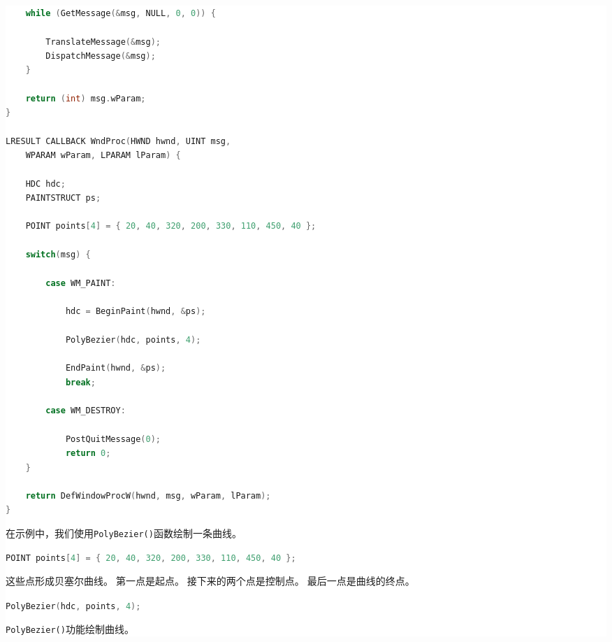 ```c
    while (GetMessage(&msg, NULL, 0, 0)) {

        TranslateMessage(&msg);
        DispatchMessage(&msg);
    }

    return (int) msg.wParam;
}

LRESULT CALLBACK WndProc(HWND hwnd, UINT msg,
    WPARAM wParam, LPARAM lParam) {

    HDC hdc;
    PAINTSTRUCT ps;

    POINT points[4] = { 20, 40, 320, 200, 330, 110, 450, 40 };

    switch(msg) {

        case WM_PAINT:

            hdc = BeginPaint(hwnd, &ps);

            PolyBezier(hdc, points, 4);

            EndPaint(hwnd, &ps);
            break;

        case WM_DESTROY:

            PostQuitMessage(0);
            return 0;
    }

    return DefWindowProcW(hwnd, msg, wParam, lParam);
}

```

在示例中，我们使用`PolyBezier()`函数绘制一条曲线。

```c
POINT points[4] = { 20, 40, 320, 200, 330, 110, 450, 40 };

```

这些点形成贝塞尔曲线。 第一点是起点。 接下来的两个点是控制点。 最后一点是曲线的终点。

```c
PolyBezier(hdc, points, 4);

```

`PolyBezier()`功能绘制曲线。
